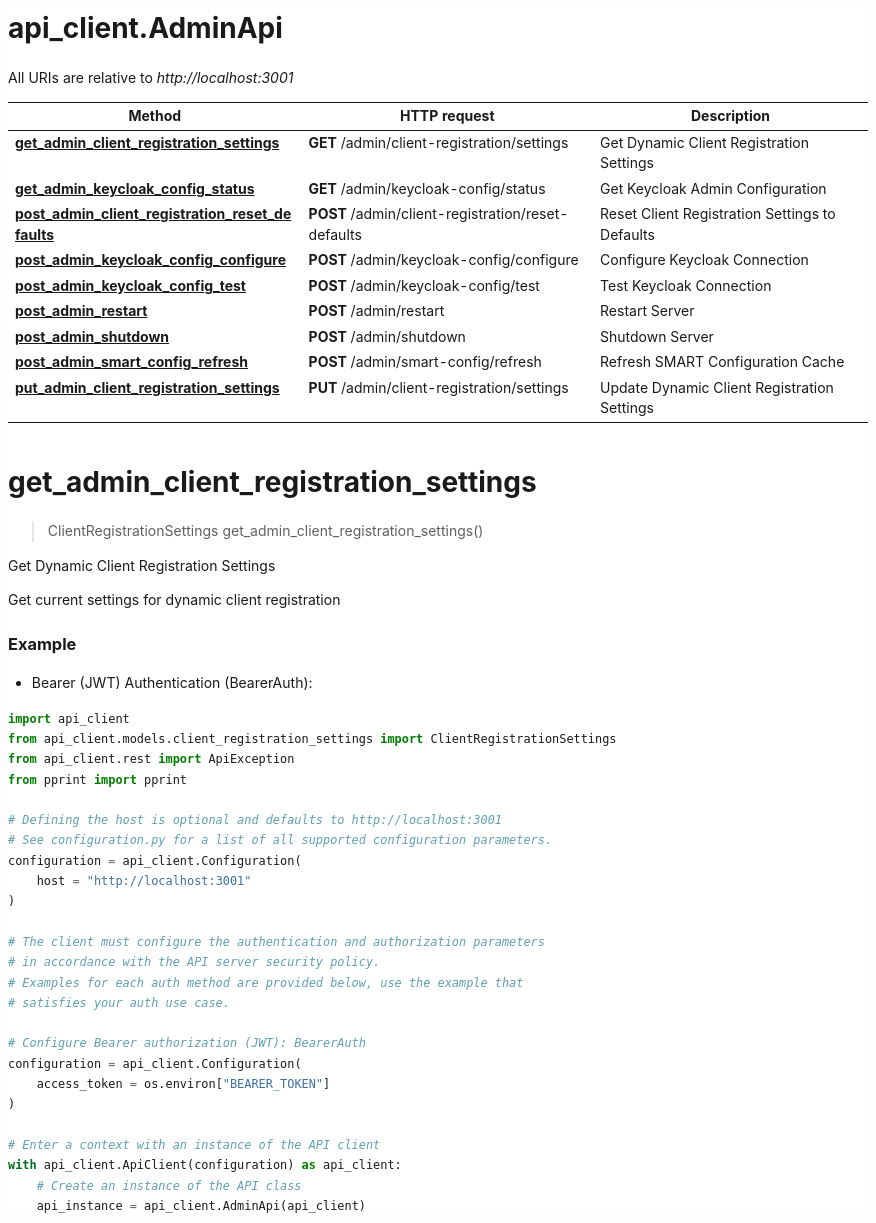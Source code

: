 # api_client.AdminApi

All URIs are relative to *http://localhost:3001*

Method | HTTP request | Description
------------- | ------------- | -------------
[**get_admin_client_registration_settings**](AdminApi.md#get_admin_client_registration_settings) | **GET** /admin/client-registration/settings | Get Dynamic Client Registration Settings
[**get_admin_keycloak_config_status**](AdminApi.md#get_admin_keycloak_config_status) | **GET** /admin/keycloak-config/status | Get Keycloak Admin Configuration
[**post_admin_client_registration_reset_defaults**](AdminApi.md#post_admin_client_registration_reset_defaults) | **POST** /admin/client-registration/reset-defaults | Reset Client Registration Settings to Defaults
[**post_admin_keycloak_config_configure**](AdminApi.md#post_admin_keycloak_config_configure) | **POST** /admin/keycloak-config/configure | Configure Keycloak Connection
[**post_admin_keycloak_config_test**](AdminApi.md#post_admin_keycloak_config_test) | **POST** /admin/keycloak-config/test | Test Keycloak Connection
[**post_admin_restart**](AdminApi.md#post_admin_restart) | **POST** /admin/restart | Restart Server
[**post_admin_shutdown**](AdminApi.md#post_admin_shutdown) | **POST** /admin/shutdown | Shutdown Server
[**post_admin_smart_config_refresh**](AdminApi.md#post_admin_smart_config_refresh) | **POST** /admin/smart-config/refresh | Refresh SMART Configuration Cache
[**put_admin_client_registration_settings**](AdminApi.md#put_admin_client_registration_settings) | **PUT** /admin/client-registration/settings | Update Dynamic Client Registration Settings


# **get_admin_client_registration_settings**
> ClientRegistrationSettings get_admin_client_registration_settings()

Get Dynamic Client Registration Settings

Get current settings for dynamic client registration

### Example

* Bearer (JWT) Authentication (BearerAuth):

```python
import api_client
from api_client.models.client_registration_settings import ClientRegistrationSettings
from api_client.rest import ApiException
from pprint import pprint

# Defining the host is optional and defaults to http://localhost:3001
# See configuration.py for a list of all supported configuration parameters.
configuration = api_client.Configuration(
    host = "http://localhost:3001"
)

# The client must configure the authentication and authorization parameters
# in accordance with the API server security policy.
# Examples for each auth method are provided below, use the example that
# satisfies your auth use case.

# Configure Bearer authorization (JWT): BearerAuth
configuration = api_client.Configuration(
    access_token = os.environ["BEARER_TOKEN"]
)

# Enter a context with an instance of the API client
with api_client.ApiClient(configuration) as api_client:
    # Create an instance of the API class
    api_instance = api_client.AdminApi(api_client)

```
